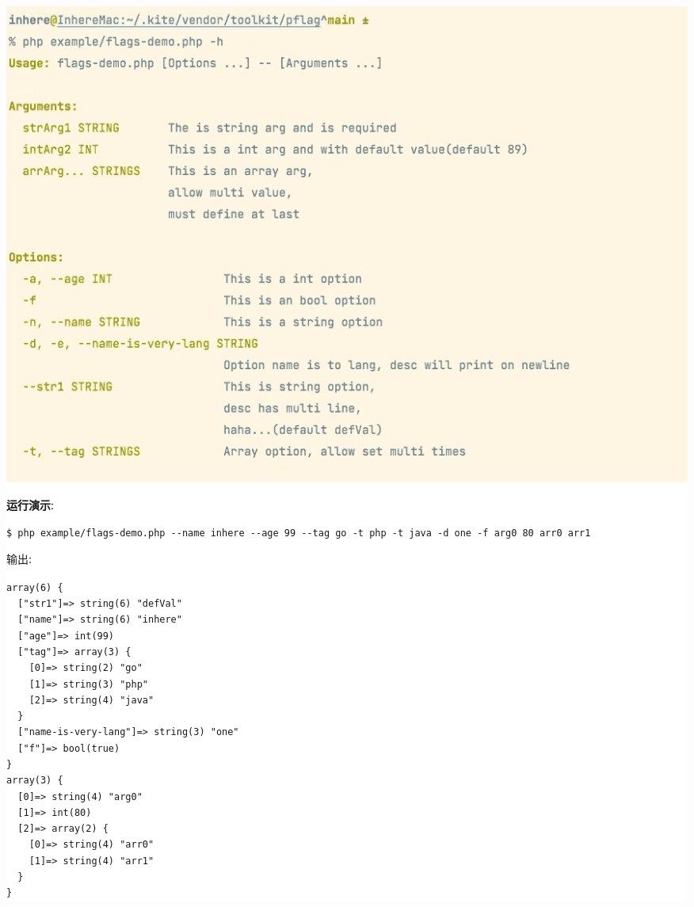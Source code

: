 ![](img/426eb064b67e5e3df6e372a04dca78e3.png)

**运行演示**:

```
$ php example/flags-demo.php --name inhere --age 99 --tag go -t php -t java -d one -f arg0 80 arr0 arr1
```

输出:

```
array(6) {
  ["str1"]=> string(6) "defVal"
  ["name"]=> string(6) "inhere"
  ["age"]=> int(99)
  ["tag"]=> array(3) {
    [0]=> string(2) "go"
    [1]=> string(3) "php"
    [2]=> string(4) "java"
  }
  ["name-is-very-lang"]=> string(3) "one"
  ["f"]=> bool(true)
}
array(3) {
  [0]=> string(4) "arg0"
  [1]=> int(80)
  [2]=> array(2) {
    [0]=> string(4) "arr0"
    [1]=> string(4) "arr1"
  }
}
```
